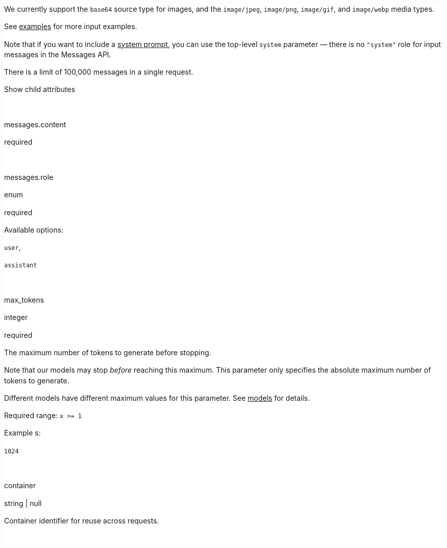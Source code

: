 We currently support the `base64` source type for images, and the `image/jpeg`, `image/png`, `image/gif`, and `image/webp` media types.

See [examples](https://docs.anthropic.com/en/api/messages-examples#vision) for more input examples.

Note that if you want to include a [system prompt](https://docs.anthropic.com/en/docs/system-prompts), you can use the top-level `system` parameter — there is no `"system"` role for input messages in the Messages API.

There is a limit of 100,000 messages in a single request.

Show child attributes

[​](https://docs.anthropic.com/en/api/messages#body-messages-content)

messages.content

required

[​](https://docs.anthropic.com/en/api/messages#body-messages-role)

messages.role

enum<string>

required

Available options:

`user`,

`assistant`

[​](https://docs.anthropic.com/en/api/messages#body-max-tokens)

max_tokens

integer

required

The maximum number of tokens to generate before stopping.

Note that our models may stop _before_ reaching this maximum. This parameter only specifies the absolute maximum number of tokens to generate.

Different models have different maximum values for this parameter. See [models](https://docs.anthropic.com/en/docs/models-overview) for details.

Required range: `x >= 1`

Example s:

`1024`

[​](https://docs.anthropic.com/en/api/messages#body-container)

container

string | null

Container identifier for reuse across requests.

[​](https://docs.anthropic.com/en/api/messages#body-mcp-servers)
